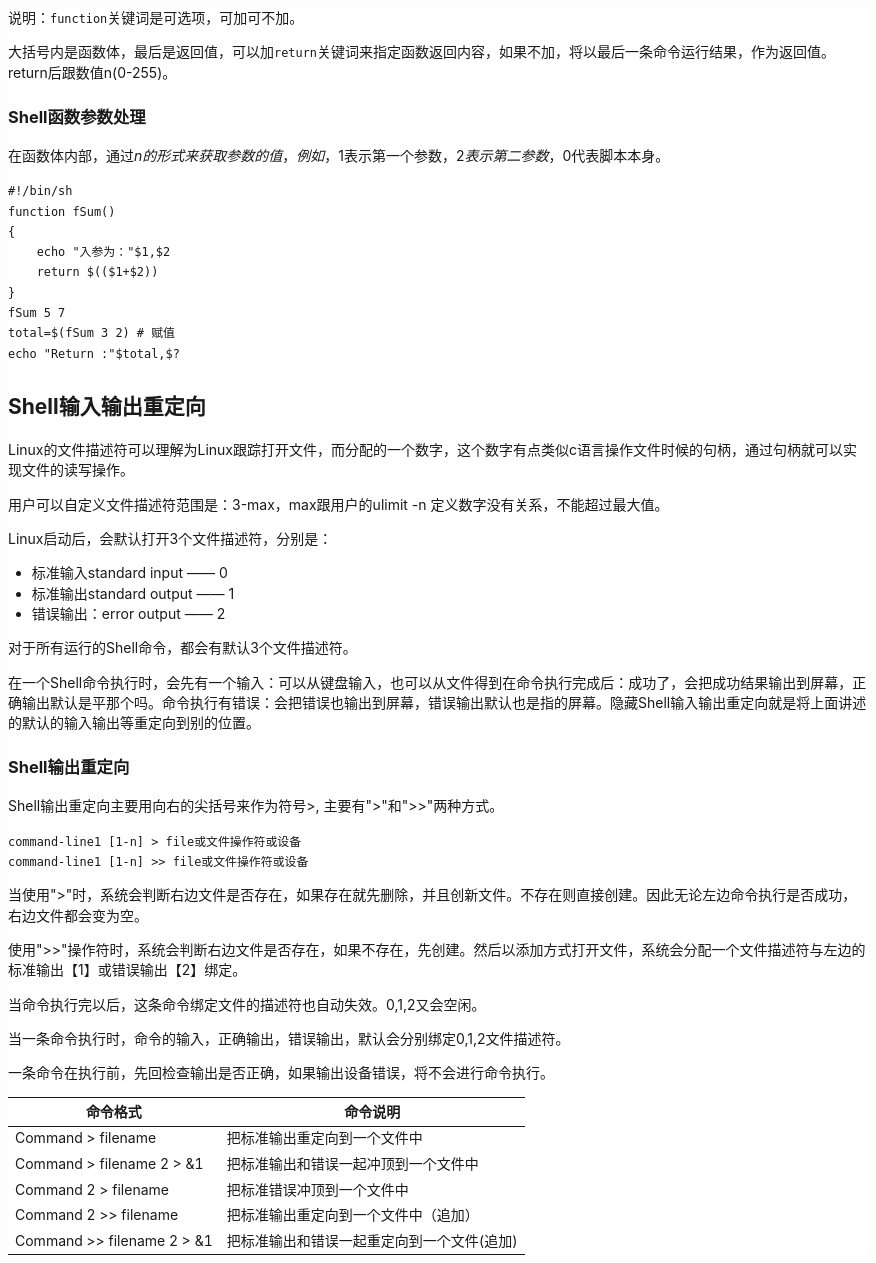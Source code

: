 说明：`function`关键词是可选项，可加可不加。

大括号内是函数体，最后是返回值，可以加`return`关键词来指定函数返回内容，如果不加，将以最后一条命令运行结果，作为返回值。return后跟数值n(0-255)。

### Shell函数参数处理

在函数体内部，通过$n的形式来获取参数的值，例如，$1表示第一个参数，$2表示第二参数，$0代表脚本本身。

```shell
#!/bin/sh
function fSum()
{
	echo "入参为："$1,$2
	return $(($1+$2))
}
fSum 5 7
total=$(fSum 3 2) # 赋值
echo "Return :"$total,$?
```

## Shell输入输出重定向

Linux的文件描述符可以理解为Linux跟踪打开文件，而分配的一个数字，这个数字有点类似c语言操作文件时候的句柄，通过句柄就可以实现文件的读写操作。

用户可以自定义文件描述符范围是：3-max，max跟用户的ulimit -n 定义数字没有关系，不能超过最大值。

Linux启动后，会默认打开3个文件描述符，分别是：

- 标准输入standard input —— 0
- 标准输出standard output —— 1
- 错误输出：error output —— 2

对于所有运行的Shell命令，都会有默认3个文件描述符。

在一个Shell命令执行时，会先有一个输入：可以从键盘输入，也可以从文件得到在命令执行完成后：成功了，会把成功结果输出到屏幕，正确输出默认是平那个吗。命令执行有错误：会把错误也输出到屏幕，错误输出默认也是指的屏幕。隐藏Shell输入输出重定向就是将上面讲述的默认的输入输出等重定向到别的位置。

### Shell输出重定向

Shell输出重定向主要用向右的尖括号来作为符号>, 主要有">"和">>"两种方式。

```shell
command-line1 [1-n] > file或文件操作符或设备
command-line1 [1-n] >> file或文件操作符或设备
```

当使用">"时，系统会判断右边文件是否存在，如果存在就先删除，并且创新文件。不存在则直接创建。因此无论左边命令执行是否成功，右边文件都会变为空。

使用">>"操作符时，系统会判断右边文件是否存在，如果不存在，先创建。然后以添加方式打开文件，系统会分配一个文件描述符与左边的标准输出【1】或错误输出【2】绑定。

当命令执行完以后，这条命令绑定文件的描述符也自动失效。0,1,2又会空闲。

当一条命令执行时，命令的输入，正确输出，错误输出，默认会分别绑定0,1,2文件描述符。

一条命令在执行前，先回检查输出是否正确，如果输出设备错误，将不会进行命令执行。

| 命令格式                   | 命令说明                                   |
| -------------------------- | ------------------------------------------ |
| Command > filename         | 把标准输出重定向到一个文件中               |
| Command > filename 2 > &1  | 把标准输出和错误一起冲顶到一个文件中       |
| Command 2 > filename       | 把标准错误冲顶到一个文件中                 |
| Command 2 >> filename      | 把标准输出重定向到一个文件中（追加）       |
| Command >> filename 2 > &1 | 把标准输出和错误一起重定向到一个文件(追加) |
